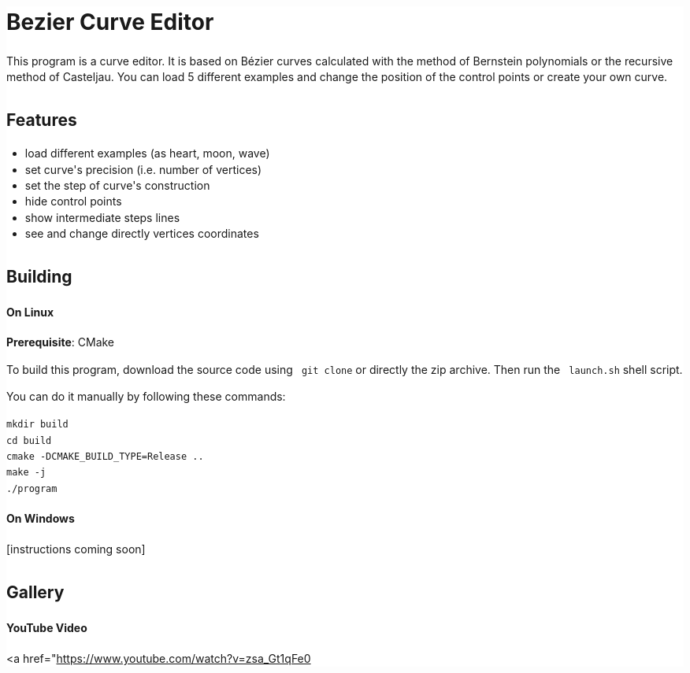 <p align="center"><h1>Bezier Curve Editor</h1></p>

This program is a curve editor. It is based on Bézier curves calculated with the method of Bernstein polynomials or the recursive method of Casteljau. You can load 5 different examples and change the position of the control points or create your own curve.

## Features
- load different examples (as heart, moon, wave)
- set curve's precision (i.e. number of vertices)
- set the step of curve's construction
- hide control points
- show intermediate steps lines
- see and change directly vertices coordinates 

## Building
#### On Linux
**Prerequisite**: CMake

To build this program, download the source code using `` git clone`` or directly the zip archive.
Then run the `` launch.sh`` shell script.

You can do it manually by following these commands:
```shell script
mkdir build
cd build
cmake -DCMAKE_BUILD_TYPE=Release ..
make -j
./program
```

#### On Windows
[instructions coming soon]


## Gallery
#### YouTube Video
<a href="https://www.youtube.com/watch?v=zsa_Gt1qFe0